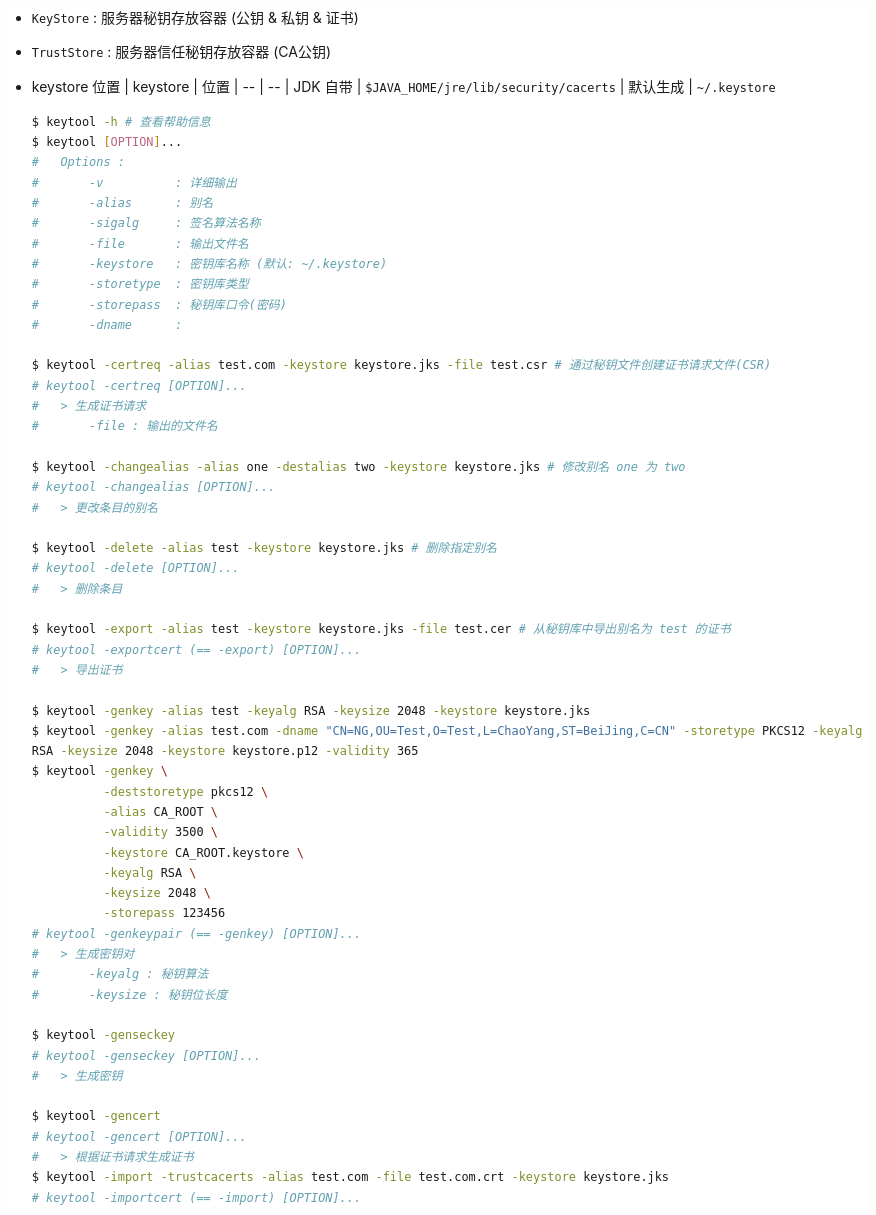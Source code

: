 - `KeyStore` : 服务器秘钥存放容器 (公钥 & 私钥 & 证书)
- `TrustStore` : 服务器信任秘钥存放容器 (CA公钥)
- keystore 位置
  | keystore | 位置
  | -- | --
  | JDK 自带 | `$JAVA_HOME/jre/lib/security/cacerts`
  | 默认生成 | `~/.keystore`

  ``` bash
  $ keytool -h # 查看帮助信息
  $ keytool [OPTION]...
  #   Options :
  #       -v          : 详细输出
  #       -alias      : 别名
  #       -sigalg     : 签名算法名称
  #       -file       : 输出文件名
  #       -keystore   : 密钥库名称 (默认: ~/.keystore)
  #       -storetype  : 密钥库类型
  #       -storepass  : 秘钥库口令(密码)
  #       -dname      : 

  $ keytool -certreq -alias test.com -keystore keystore.jks -file test.csr # 通过秘钥文件创建证书请求文件(CSR)
  # keytool -certreq [OPTION]...          
  #   > 生成证书请求
  #       -file : 输出的文件名

  $ keytool -changealias -alias one -destalias two -keystore keystore.jks # 修改别名 one 为 two
  # keytool -changealias [OPTION]...        
  #   > 更改条目的别名

  $ keytool -delete -alias test -keystore keystore.jks # 删除指定别名
  # keytool -delete [OPTION]...            
  #   > 删除条目

  $ keytool -export -alias test -keystore keystore.jks -file test.cer # 从秘钥库中导出别名为 test 的证书
  # keytool -exportcert (== -export) [OPTION]...         
  #   > 导出证书

  $ keytool -genkey -alias test -keyalg RSA -keysize 2048 -keystore keystore.jks 
  $ keytool -genkey -alias test.com -dname "CN=NG,OU=Test,O=Test,L=ChaoYang,ST=BeiJing,C=CN" -storetype PKCS12 -keyalg RSA -keysize 2048 -keystore keystore.p12 -validity 365
  $ keytool -genkey \
            -deststoretype pkcs12 \
            -alias CA_ROOT \
            -validity 3500 \
            -keystore CA_ROOT.keystore \
            -keyalg RSA \
            -keysize 2048 \
            -storepass 123456
  # keytool -genkeypair (== -genkey) [OPTION]...       
  #   > 生成密钥对
  #       -keyalg : 秘钥算法
  #       -keysize : 秘钥位长度

  $ keytool -genseckey 
  # keytool -genseckey [OPTION]...          
  #   > 生成密钥

  $ keytool -gencert 
  # keytool -gencert [OPTION]...            
  #   > 根据证书请求生成证书
  $ keytool -import -trustcacerts -alias test.com -file test.com.crt -keystore keystore.jks
  # keytool -importcert (== -import) [OPTION]...     
  ```